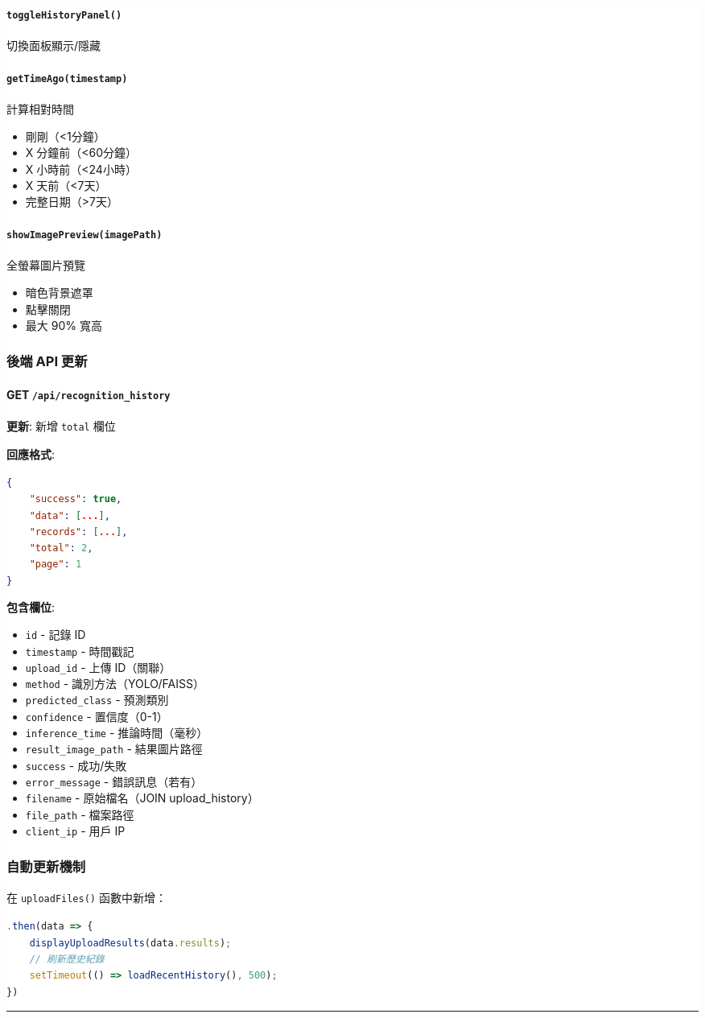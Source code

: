 #### `toggleHistoryPanel()`
切換面板顯示/隱藏

#### `getTimeAgo(timestamp)`
計算相對時間
- 剛剛（<1分鐘）
- X 分鐘前（<60分鐘）
- X 小時前（<24小時）
- X 天前（<7天）
- 完整日期（>7天）

#### `showImagePreview(imagePath)`
全螢幕圖片預覽
- 暗色背景遮罩
- 點擊關閉
- 最大 90% 寬高

### 後端 API 更新

#### GET `/api/recognition_history`

**更新**: 新增 `total` 欄位

**回應格式**:
```json
{
    "success": true,
    "data": [...],
    "records": [...],
    "total": 2,
    "page": 1
}
```

**包含欄位**:
- `id` - 記錄 ID
- `timestamp` - 時間戳記
- `upload_id` - 上傳 ID（關聯）
- `method` - 識別方法（YOLO/FAISS）
- `predicted_class` - 預測類別
- `confidence` - 置信度（0-1）
- `inference_time` - 推論時間（毫秒）
- `result_image_path` - 結果圖片路徑
- `success` - 成功/失敗
- `error_message` - 錯誤訊息（若有）
- `filename` - 原始檔名（JOIN upload_history）
- `file_path` - 檔案路徑
- `client_ip` - 用戶 IP

### 自動更新機制

在 `uploadFiles()` 函數中新增：
```javascript
.then(data => {
    displayUploadResults(data.results);
    // 刷新歷史紀錄
    setTimeout(() => loadRecentHistory(), 500);
})
```

---